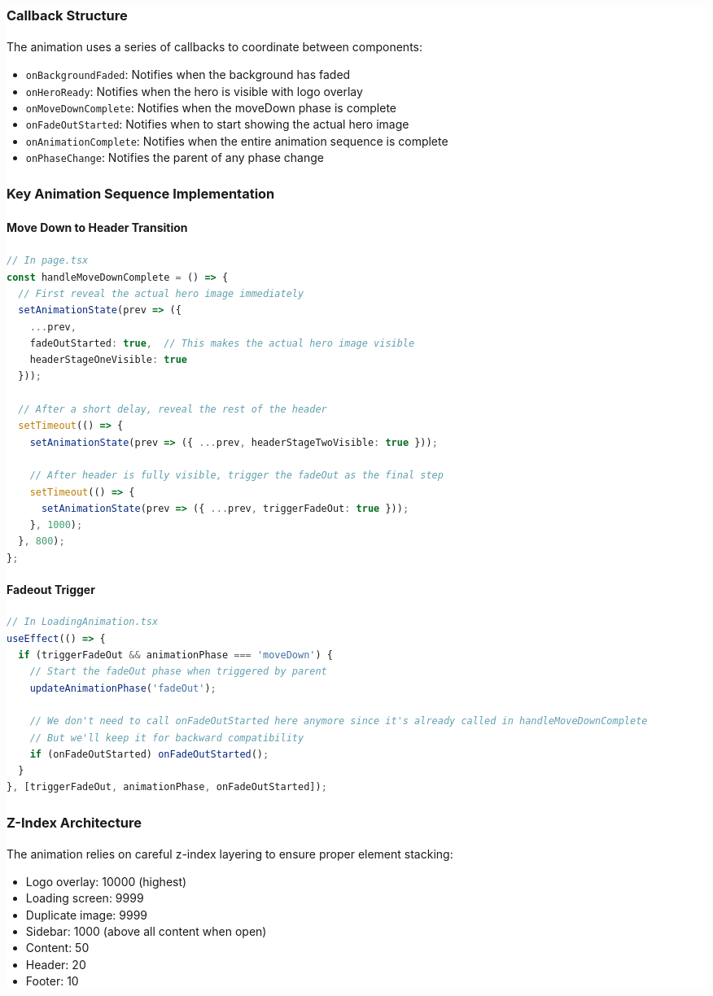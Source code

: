 ### Callback Structure
The animation uses a series of callbacks to coordinate between components:
- `onBackgroundFaded`: Notifies when the background has faded
- `onHeroReady`: Notifies when the hero is visible with logo overlay
- `onMoveDownComplete`: Notifies when the moveDown phase is complete
- `onFadeOutStarted`: Notifies when to start showing the actual hero image
- `onAnimationComplete`: Notifies when the entire animation sequence is complete
- `onPhaseChange`: Notifies the parent of any phase change

### Key Animation Sequence Implementation

#### Move Down to Header Transition
```typescript
// In page.tsx
const handleMoveDownComplete = () => {
  // First reveal the actual hero image immediately
  setAnimationState(prev => ({ 
    ...prev, 
    fadeOutStarted: true,  // This makes the actual hero image visible
    headerStageOneVisible: true 
  }));
  
  // After a short delay, reveal the rest of the header
  setTimeout(() => {
    setAnimationState(prev => ({ ...prev, headerStageTwoVisible: true }));
    
    // After header is fully visible, trigger the fadeOut as the final step
    setTimeout(() => {
      setAnimationState(prev => ({ ...prev, triggerFadeOut: true }));
    }, 1000);
  }, 800);
};
```

#### Fadeout Trigger
```typescript
// In LoadingAnimation.tsx
useEffect(() => {
  if (triggerFadeOut && animationPhase === 'moveDown') {
    // Start the fadeOut phase when triggered by parent
    updateAnimationPhase('fadeOut');
    
    // We don't need to call onFadeOutStarted here anymore since it's already called in handleMoveDownComplete
    // But we'll keep it for backward compatibility
    if (onFadeOutStarted) onFadeOutStarted();
  }
}, [triggerFadeOut, animationPhase, onFadeOutStarted]);
```

### Z-Index Architecture
The animation relies on careful z-index layering to ensure proper element stacking:
- Logo overlay: 10000 (highest)
- Loading screen: 9999
- Duplicate image: 9999
- Sidebar: 1000 (above all content when open)
- Content: 50
- Header: 20
- Footer: 10
